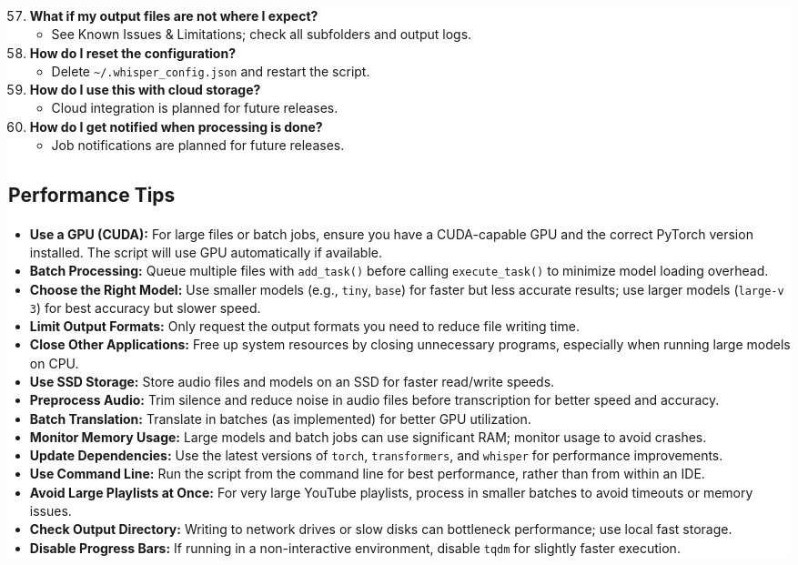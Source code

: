 57. **What if my output files are not where I expect?**
    - See Known Issues & Limitations; check all subfolders and output logs.
58. **How do I reset the configuration?**
    - Delete `~/.whisper_config.json` and restart the script.
59. **How do I use this with cloud storage?**
    - Cloud integration is planned for future releases.
60. **How do I get notified when processing is done?**
    - Job notifications are planned for future releases.

## Performance Tips

- **Use a GPU (CUDA):** For large files or batch jobs, ensure you have a CUDA-capable GPU and the correct PyTorch version installed. The script will use GPU automatically if available.
- **Batch Processing:** Queue multiple files with `add_task()` before calling `execute_task()` to minimize model loading overhead.
- **Choose the Right Model:** Use smaller models (e.g., `tiny`, `base`) for faster but less accurate results; use larger models (`large-v3`) for best accuracy but slower speed.
- **Limit Output Formats:** Only request the output formats you need to reduce file writing time.
- **Close Other Applications:** Free up system resources by closing unnecessary programs, especially when running large models on CPU.
- **Use SSD Storage:** Store audio files and models on an SSD for faster read/write speeds.
- **Preprocess Audio:** Trim silence and reduce noise in audio files before transcription for better speed and accuracy.
- **Batch Translation:** Translate in batches (as implemented) for better GPU utilization.
- **Monitor Memory Usage:** Large models and batch jobs can use significant RAM; monitor usage to avoid crashes.
- **Update Dependencies:** Use the latest versions of `torch`, `transformers`, and `whisper` for performance improvements.
- **Use Command Line:** Run the script from the command line for best performance, rather than from within an IDE.
- **Avoid Large Playlists at Once:** For very large YouTube playlists, process in smaller batches to avoid timeouts or memory issues.
- **Check Output Directory:** Writing to network drives or slow disks can bottleneck performance; use local fast storage.
- **Disable Progress Bars:** If running in a non-interactive environment, disable `tqdm` for slightly faster execution.
